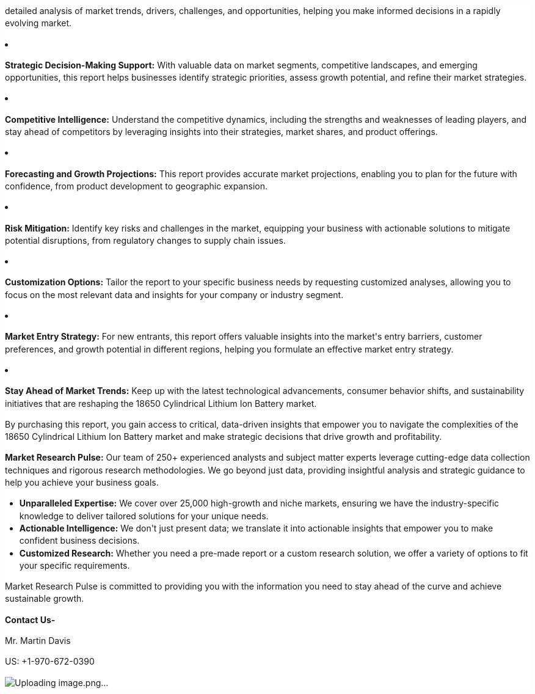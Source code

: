 detailed analysis of market trends, drivers, challenges, and opportunities, helping you make informed decisions in a rapidly evolving market.</p></li><li><p><strong>Strategic Decision-Making Support:</strong> With valuable data on market segments, competitive landscapes, and emerging opportunities, this report helps businesses identify strategic priorities, assess growth potential, and refine their market strategies.</p></li><li><p><strong>Competitive Intelligence:</strong> Understand the competitive dynamics, including the strengths and weaknesses of leading players, and stay ahead of competitors by leveraging insights into their strategies, market shares, and product offerings.</p></li><li><p><strong>Forecasting and Growth Projections:</strong> This report provides accurate market projections, enabling you to plan for the future with confidence, from product development to geographic expansion.</p></li><li><p><strong>Risk Mitigation:</strong> Identify key risks and challenges in the market, equipping your business with actionable solutions to mitigate potential disruptions, from regulatory changes to supply chain issues.</p></li><li><p><strong>Customization Options:</strong> Tailor the report to your specific business needs by requesting customized analyses, allowing you to focus on the most relevant data and insights for your company or industry segment.</p></li><li><p><strong>Market Entry Strategy:</strong> For new entrants, this report offers valuable insights into the market's entry barriers, customer preferences, and growth potential in different regions, helping you formulate an effective market entry strategy.</p></li><li><p><strong>Stay Ahead of Market Trends:</strong> Keep up with the latest technological advancements, consumer behavior shifts, and sustainability initiatives that are reshaping the 18650 Cylindrical Lithium Ion Battery market.</p></li></ol><p>By purchasing this report, you gain access to critical, data-driven insights that empower you to navigate the complexities of the 18650 Cylindrical Lithium Ion Battery market and make strategic decisions that drive growth and profitability.</p><p><strong>Market Research Pulse:</strong>&nbsp;Our team of 250+ experienced analysts and subject matter experts leverage cutting-edge data collection techniques and rigorous research methodologies. We go beyond just data, providing insightful analysis and strategic guidance to help you achieve your business goals.</p><ul><li><strong>Unparalleled Expertise:</strong>&nbsp;We cover over 25,000 high-growth and niche markets, ensuring we have the industry-specific knowledge to deliver tailored solutions for your unique needs.</li><li><strong>Actionable Intelligence:</strong>&nbsp;We don't just present data; we translate it into actionable insights that empower you to make confident business decisions.</li><li><strong>Customized Research:</strong>&nbsp;Whether you need a pre-made report or a custom research solution, we offer a variety of options to fit your specific requirements.</li></ul><p>Market Research Pulse is committed to providing you with the information you need to stay ahead of the curve and achieve sustainable growth.</p><p><strong>Contact Us-</strong></p><p>Mr. Martin Davis</p><p>US: +1-970-672-0390</p>
![Uploading image.png…]()
